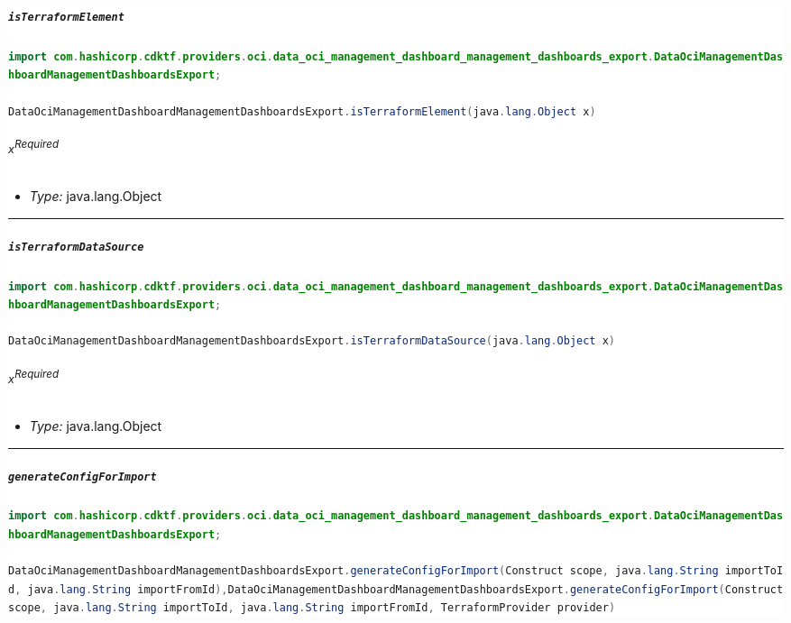 
##### `isTerraformElement` <a name="isTerraformElement" id="rhizo-co-terraform-provider-oci.dataOciManagementDashboardManagementDashboardsExport.DataOciManagementDashboardManagementDashboardsExport.isTerraformElement"></a>

```java
import com.hashicorp.cdktf.providers.oci.data_oci_management_dashboard_management_dashboards_export.DataOciManagementDashboardManagementDashboardsExport;

DataOciManagementDashboardManagementDashboardsExport.isTerraformElement(java.lang.Object x)
```

###### `x`<sup>Required</sup> <a name="x" id="rhizo-co-terraform-provider-oci.dataOciManagementDashboardManagementDashboardsExport.DataOciManagementDashboardManagementDashboardsExport.isTerraformElement.parameter.x"></a>

- *Type:* java.lang.Object

---

##### `isTerraformDataSource` <a name="isTerraformDataSource" id="rhizo-co-terraform-provider-oci.dataOciManagementDashboardManagementDashboardsExport.DataOciManagementDashboardManagementDashboardsExport.isTerraformDataSource"></a>

```java
import com.hashicorp.cdktf.providers.oci.data_oci_management_dashboard_management_dashboards_export.DataOciManagementDashboardManagementDashboardsExport;

DataOciManagementDashboardManagementDashboardsExport.isTerraformDataSource(java.lang.Object x)
```

###### `x`<sup>Required</sup> <a name="x" id="rhizo-co-terraform-provider-oci.dataOciManagementDashboardManagementDashboardsExport.DataOciManagementDashboardManagementDashboardsExport.isTerraformDataSource.parameter.x"></a>

- *Type:* java.lang.Object

---

##### `generateConfigForImport` <a name="generateConfigForImport" id="rhizo-co-terraform-provider-oci.dataOciManagementDashboardManagementDashboardsExport.DataOciManagementDashboardManagementDashboardsExport.generateConfigForImport"></a>

```java
import com.hashicorp.cdktf.providers.oci.data_oci_management_dashboard_management_dashboards_export.DataOciManagementDashboardManagementDashboardsExport;

DataOciManagementDashboardManagementDashboardsExport.generateConfigForImport(Construct scope, java.lang.String importToId, java.lang.String importFromId),DataOciManagementDashboardManagementDashboardsExport.generateConfigForImport(Construct scope, java.lang.String importToId, java.lang.String importFromId, TerraformProvider provider)
```
